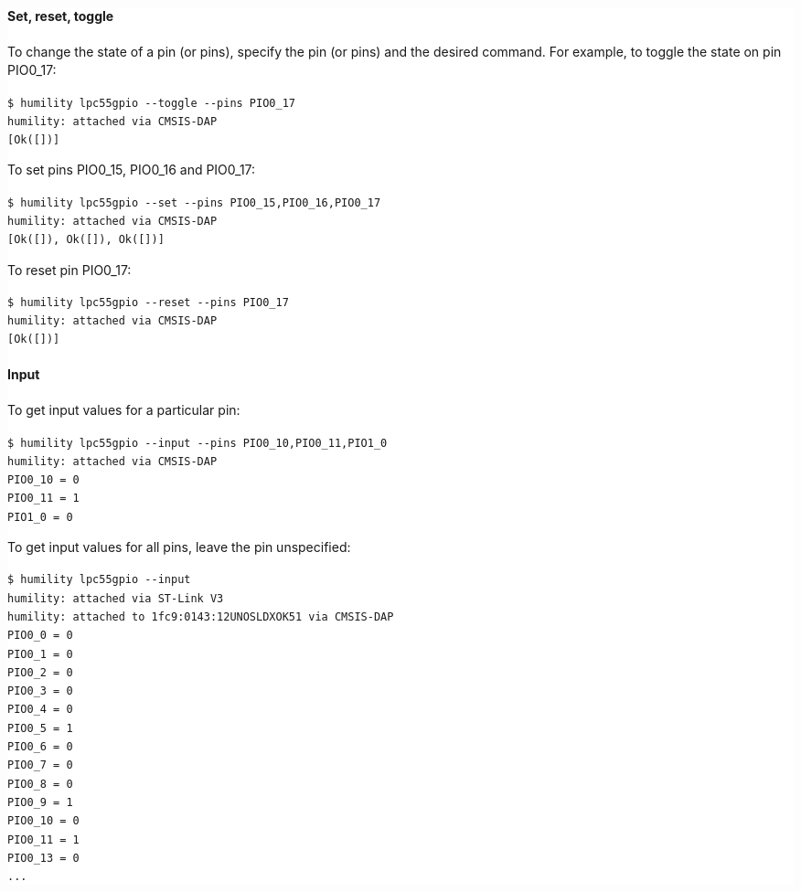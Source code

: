 #### Set, reset, toggle

To change the state of a pin (or pins), specify the pin (or pins) and
the desired command.  For example, to toggle the state on pin PIO0_17:

```console
$ humility lpc55gpio --toggle --pins PIO0_17
humility: attached via CMSIS-DAP
[Ok([])]
```

To set pins PIO0_15, PIO0_16 and PIO0_17:

```console
$ humility lpc55gpio --set --pins PIO0_15,PIO0_16,PIO0_17
humility: attached via CMSIS-DAP
[Ok([]), Ok([]), Ok([])]
```

To reset pin PIO0_17:

```console
$ humility lpc55gpio --reset --pins PIO0_17
humility: attached via CMSIS-DAP
[Ok([])]
```

#### Input

To get input values for a particular pin:

```console
$ humility lpc55gpio --input --pins PIO0_10,PIO0_11,PIO1_0
humility: attached via CMSIS-DAP
PIO0_10 = 0
PIO0_11 = 1
PIO1_0 = 0
```

To get input values for all pins, leave the pin unspecified:

```console
$ humility lpc55gpio --input
humility: attached via ST-Link V3
humility: attached to 1fc9:0143:12UNOSLDXOK51 via CMSIS-DAP
PIO0_0 = 0
PIO0_1 = 0
PIO0_2 = 0
PIO0_3 = 0
PIO0_4 = 0
PIO0_5 = 1
PIO0_6 = 0
PIO0_7 = 0
PIO0_8 = 0
PIO0_9 = 1
PIO0_10 = 0
PIO0_11 = 1
PIO0_13 = 0
...
```
